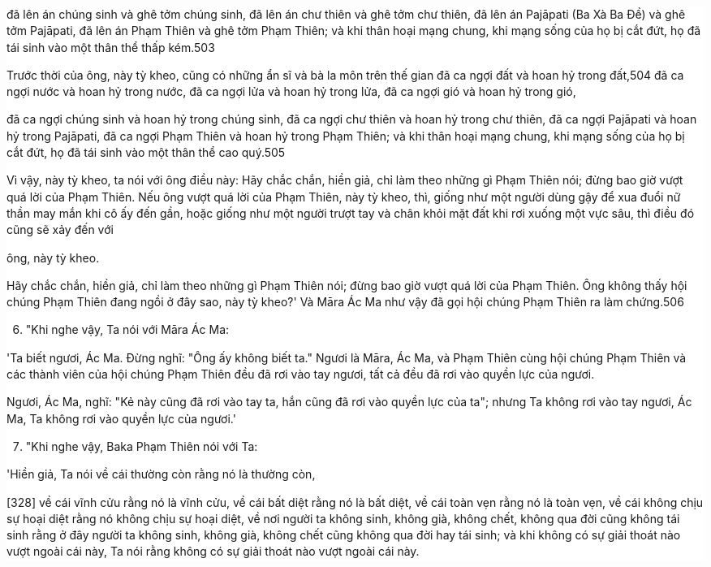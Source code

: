đã lên án chúng sinh và ghê tởm chúng sinh,
đã lên án chư thiên và ghê tởm chư thiên, đã lên án
Pajāpati (Ba Xà Ba Đề) và ghê tởm Pajāpati, đã lên án
Phạm Thiên và ghê tởm Phạm Thiên; và
khi thân hoại mạng chung, khi mạng sống của họ bị cắt đứt, họ
đã tái sinh vào một thân thể thấp kém.503

Trước thời của ông, này tỳ kheo, cũng có những ẩn sĩ
và bà la môn trên thế gian đã ca ngợi đất và hoan hỷ
trong đất,504 đã ca ngợi nước và hoan hỷ trong nước, đã
ca ngợi lửa và hoan hỷ trong lửa, đã ca ngợi gió và hoan hỷ
trong gió,

đã ca ngợi chúng sinh và hoan hỷ trong chúng sinh, đã ca ngợi
chư thiên và hoan hỷ trong chư thiên, đã ca ngợi Pajāpati và hoan hỷ
trong Pajāpati, đã ca ngợi Phạm Thiên và hoan hỷ trong Phạm Thiên; và
khi thân hoại mạng chung, khi mạng sống của họ bị cắt đứt, họ
đã tái sinh vào một thân thể cao quý.505

Vì vậy, này tỳ kheo, ta nói với ông điều này: Hãy chắc chắn, hiền giả, chỉ làm
theo những gì Phạm Thiên nói; đừng bao giờ vượt quá lời của Phạm Thiên.
Nếu ông vượt quá lời của Phạm Thiên, này tỳ kheo, thì, giống như một
người dùng gậy để xua đuổi nữ thần may mắn khi
cô ấy đến gần, hoặc giống như một người trượt tay và chân khỏi mặt đất khi
rơi xuống một vực sâu, thì điều đó cũng sẽ xảy đến với

ông, này tỳ kheo.

Hãy chắc chắn, hiền giả, chỉ làm theo những gì Phạm Thiên nói; đừng bao giờ
vượt quá lời của Phạm Thiên. Ông không thấy hội chúng Phạm Thiên
đang ngồi ở đây sao, này tỳ kheo?' Và Māra Ác Ma như vậy
đã gọi hội chúng Phạm Thiên ra làm chứng.506

6. "Khi nghe vậy, Ta nói với Māra Ác Ma:

'Ta biết ngươi, Ác Ma. Đừng nghĩ: "Ông ấy không biết ta."
Ngươi là Māra, Ác Ma, và Phạm Thiên cùng hội chúng Phạm Thiên
và các thành viên của hội chúng Phạm Thiên đều
đã rơi vào tay ngươi, tất cả đều đã rơi vào quyền lực của ngươi.

Ngươi, Ác Ma, nghĩ: "Kẻ này cũng đã rơi vào
tay ta, hắn cũng đã rơi vào quyền lực của ta"; nhưng Ta không rơi
vào tay ngươi, Ác Ma, Ta không rơi vào quyền lực của ngươi.'

7. "Khi nghe vậy, Baka Phạm Thiên nói với Ta:

'Hiền giả, Ta nói về cái thường còn rằng nó là thường còn,

[328] về cái vĩnh cửu rằng nó là vĩnh cửu, về cái bất diệt rằng
nó là bất diệt, về cái toàn vẹn rằng nó là toàn vẹn, về cái không chịu
sự hoại diệt rằng nó không chịu sự hoại diệt, về nơi
người ta không sinh, không già, không chết, không qua đời cũng không
tái sinh rằng ở đây người ta không sinh, không già, không chết cũng không
qua đời hay tái sinh; và khi không có sự giải thoát
nào vượt ngoài cái này, Ta nói rằng không có sự giải thoát nào vượt ngoài cái này.
